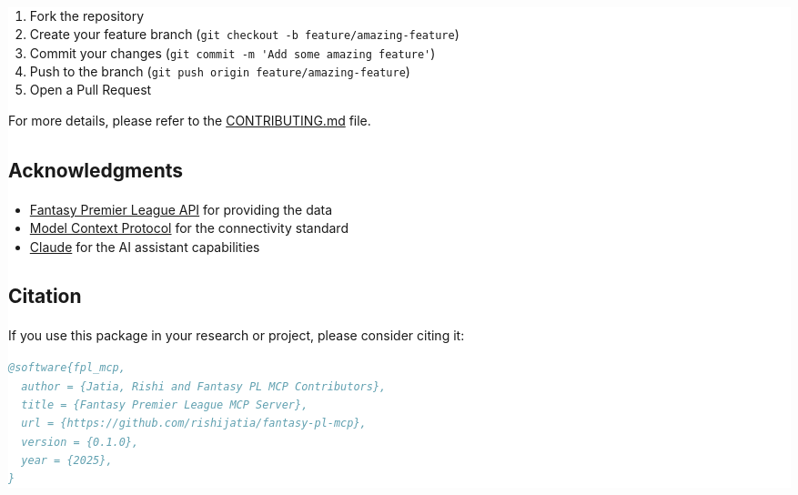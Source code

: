1. Fork the repository
2. Create your feature branch (`git checkout -b feature/amazing-feature`)
3. Commit your changes (`git commit -m 'Add some amazing feature'`)
4. Push to the branch (`git push origin feature/amazing-feature`)
5. Open a Pull Request

For more details, please refer to the [CONTRIBUTING.md](CONTRIBUTING.md) file.

## Acknowledgments

- [Fantasy Premier League API](https://fantasy.premierleague.com/api/) for providing the data
- [Model Context Protocol](https://modelcontextprotocol.io/) for the connectivity standard
- [Claude](https://claude.ai/) for the AI assistant capabilities

## Citation

If you use this package in your research or project, please consider citing it:

```bibtex
@software{fpl_mcp,
  author = {Jatia, Rishi and Fantasy PL MCP Contributors},
  title = {Fantasy Premier League MCP Server},
  url = {https://github.com/rishijatia/fantasy-pl-mcp},
  version = {0.1.0},
  year = {2025},
}
```
